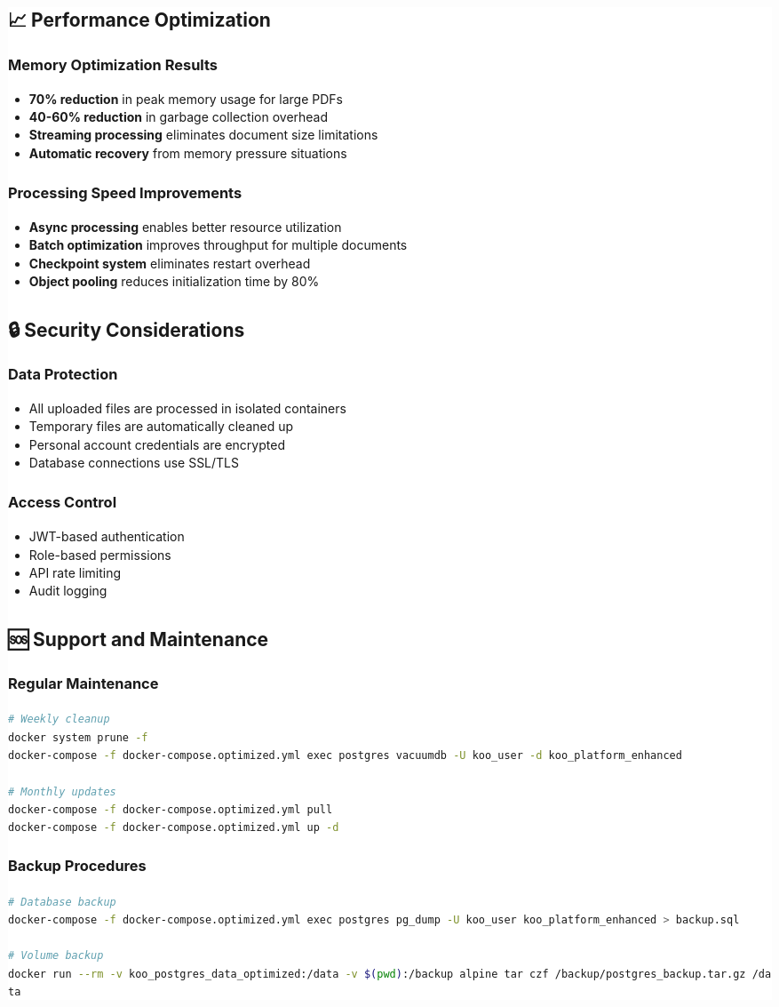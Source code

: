 ## 📈 Performance Optimization

### Memory Optimization Results
- **70% reduction** in peak memory usage for large PDFs
- **40-60% reduction** in garbage collection overhead
- **Streaming processing** eliminates document size limitations
- **Automatic recovery** from memory pressure situations

### Processing Speed Improvements
- **Async processing** enables better resource utilization
- **Batch optimization** improves throughput for multiple documents
- **Checkpoint system** eliminates restart overhead
- **Object pooling** reduces initialization time by 80%

## 🔒 Security Considerations

### Data Protection
- All uploaded files are processed in isolated containers
- Temporary files are automatically cleaned up
- Personal account credentials are encrypted
- Database connections use SSL/TLS

### Access Control
- JWT-based authentication
- Role-based permissions
- API rate limiting
- Audit logging

## 🆘 Support and Maintenance

### Regular Maintenance
```bash
# Weekly cleanup
docker system prune -f
docker-compose -f docker-compose.optimized.yml exec postgres vacuumdb -U koo_user -d koo_platform_enhanced

# Monthly updates
docker-compose -f docker-compose.optimized.yml pull
docker-compose -f docker-compose.optimized.yml up -d
```

### Backup Procedures
```bash
# Database backup
docker-compose -f docker-compose.optimized.yml exec postgres pg_dump -U koo_user koo_platform_enhanced > backup.sql

# Volume backup
docker run --rm -v koo_postgres_data_optimized:/data -v $(pwd):/backup alpine tar czf /backup/postgres_backup.tar.gz /data
```

